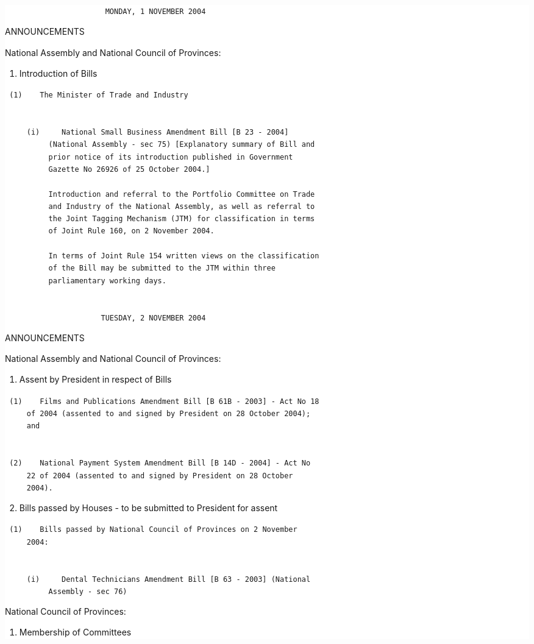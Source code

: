 
                           MONDAY, 1 NOVEMBER 2004



ANNOUNCEMENTS


National Assembly and National Council of Provinces:

1.    Introduction of Bills


     (1)    The Minister of Trade and Industry


         (i)     National Small Business Amendment Bill [B 23 - 2004]
              (National Assembly - sec 75) [Explanatory summary of Bill and
              prior notice of its introduction published in Government
              Gazette No 26926 of 25 October 2004.]

              Introduction and referral to the Portfolio Committee on Trade
              and Industry of the National Assembly, as well as referral to
              the Joint Tagging Mechanism (JTM) for classification in terms
              of Joint Rule 160, on 2 November 2004.

              In terms of Joint Rule 154 written views on the classification
              of the Bill may be submitted to the JTM within three
              parliamentary working days.


                          TUESDAY, 2 NOVEMBER 2004



ANNOUNCEMENTS


National Assembly and National Council of Provinces:

1.    Assent by President in respect of Bills


     (1)    Films and Publications Amendment Bill [B 61B - 2003] - Act No 18
         of 2004 (assented to and signed by President on 28 October 2004);
         and


     (2)    National Payment System Amendment Bill [B 14D - 2004] - Act No
         22 of 2004 (assented to and signed by President on 28 October
         2004).

2.    Bills passed by Houses - to be submitted to President for assent


     (1)    Bills passed by National Council of Provinces on 2 November
         2004:


         (i)     Dental Technicians Amendment Bill [B 63 - 2003] (National
              Assembly - sec 76)

National Council of Provinces:

1.    Membership of Committees

